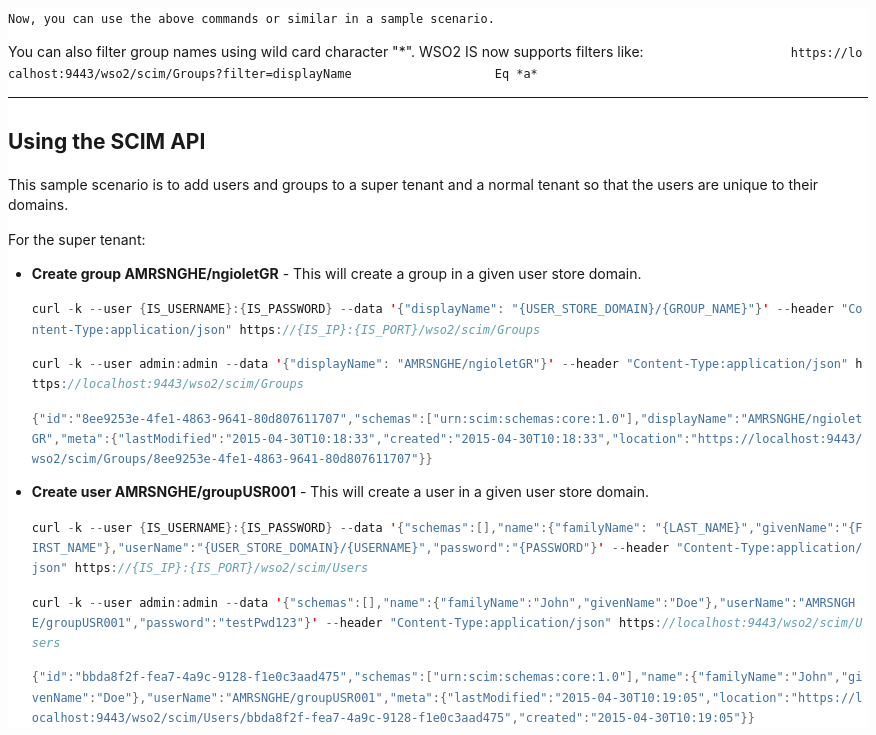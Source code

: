     Now, you can use the above commands or similar in a sample scenario.

You can also filter group names using wild card character "\*". WSO2 IS
now supports filters like:
`                     https://localhost:9443/wso2/scim/Groups?filter=displayName                    Eq *a*         `

---

## Using the SCIM API

This sample scenario is to add users and groups to a super tenant and a
normal tenant so that the users are unique to their domains.

For the super tenant:

-   **Create group AMRSNGHE/ngioletGR** - This will create a group
    in a given user store domain.

    ```java tab="Request"
    curl -k --user {IS_USERNAME}:{IS_PASSWORD} --data '{"displayName": "{USER_STORE_DOMAIN}/{GROUP_NAME}"}' --header "Content-Type:application/json" https://{IS_IP}:{IS_PORT}/wso2/scim/Groups
    ```

    ```java tab="Request Sample"
    curl -k --user admin:admin --data '{"displayName": "AMRSNGHE/ngioletGR"}' --header "Content-Type:application/json" https://localhost:9443/wso2/scim/Groups
    ```

    ```java tab="Response"
    {"id":"8ee9253e-4fe1-4863-9641-80d807611707","schemas":["urn:scim:schemas:core:1.0"],"displayName":"AMRSNGHE/ngioletGR","meta":{"lastModified":"2015-04-30T10:18:33","created":"2015-04-30T10:18:33","location":"https://localhost:9443/wso2/scim/Groups/8ee9253e-4fe1-4863-9641-80d807611707"}}
    ```

-   **Create user AMRSNGHE/groupUSR001** - This will create a user in a given user store domain.

    ```java tab="Request"
    curl -k --user {IS_USERNAME}:{IS_PASSWORD} --data '{"schemas":[],"name":{"familyName": "{LAST_NAME}","givenName":"{FIRST_NAME"},"userName":"{USER_STORE_DOMAIN}/{USERNAME}","password":"{PASSWORD"}' --header "Content-Type:application/json" https://{IS_IP}:{IS_PORT}/wso2/scim/Users
    ```

    ```java tab="Sample Request"
    curl -k --user admin:admin --data '{"schemas":[],"name":{"familyName":"John","givenName":"Doe"},"userName":"AMRSNGHE/groupUSR001","password":"testPwd123"}' --header "Content-Type:application/json" https://localhost:9443/wso2/scim/Users
    ```

    ```java tab="Response"
    {"id":"bbda8f2f-fea7-4a9c-9128-f1e0c3aad475","schemas":["urn:scim:schemas:core:1.0"],"name":{"familyName":"John","givenName":"Doe"},"userName":"AMRSNGHE/groupUSR001","meta":{"lastModified":"2015-04-30T10:19:05","location":"https://localhost:9443/wso2/scim/Users/bbda8f2f-fea7-4a9c-9128-f1e0c3aad475","created":"2015-04-30T10:19:05"}}
    ```
